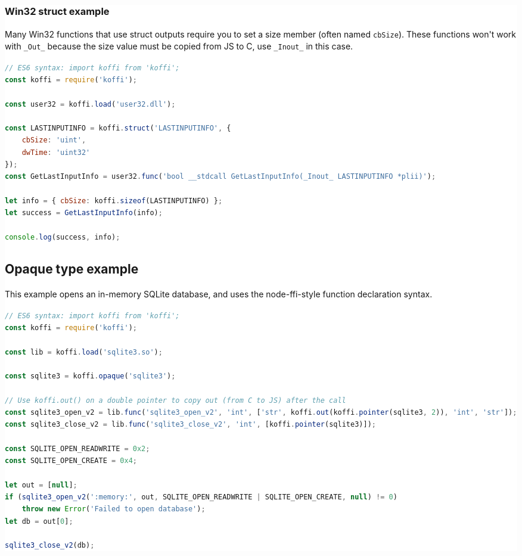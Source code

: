 ### Win32 struct example

Many Win32 functions that use struct outputs require you to set a size member (often named `cbSize`). These functions won't work with `_Out_` because the size value must be copied from JS to C, use `_Inout_` in this case.

```js
// ES6 syntax: import koffi from 'koffi';
const koffi = require('koffi');

const user32 = koffi.load('user32.dll');

const LASTINPUTINFO = koffi.struct('LASTINPUTINFO', {
    cbSize: 'uint',
    dwTime: 'uint32'
});
const GetLastInputInfo = user32.func('bool __stdcall GetLastInputInfo(_Inout_ LASTINPUTINFO *plii)');

let info = { cbSize: koffi.sizeof(LASTINPUTINFO) };
let success = GetLastInputInfo(info);

console.log(success, info);
```

## Opaque type example

This example opens an in-memory SQLite database, and uses the node-ffi-style function declaration syntax.

```js
// ES6 syntax: import koffi from 'koffi';
const koffi = require('koffi');

const lib = koffi.load('sqlite3.so');

const sqlite3 = koffi.opaque('sqlite3');

// Use koffi.out() on a double pointer to copy out (from C to JS) after the call
const sqlite3_open_v2 = lib.func('sqlite3_open_v2', 'int', ['str', koffi.out(koffi.pointer(sqlite3, 2)), 'int', 'str']);
const sqlite3_close_v2 = lib.func('sqlite3_close_v2', 'int', [koffi.pointer(sqlite3)]);

const SQLITE_OPEN_READWRITE = 0x2;
const SQLITE_OPEN_CREATE = 0x4;

let out = [null];
if (sqlite3_open_v2(':memory:', out, SQLITE_OPEN_READWRITE | SQLITE_OPEN_CREATE, null) != 0)
    throw new Error('Failed to open database');
let db = out[0];

sqlite3_close_v2(db);
```
